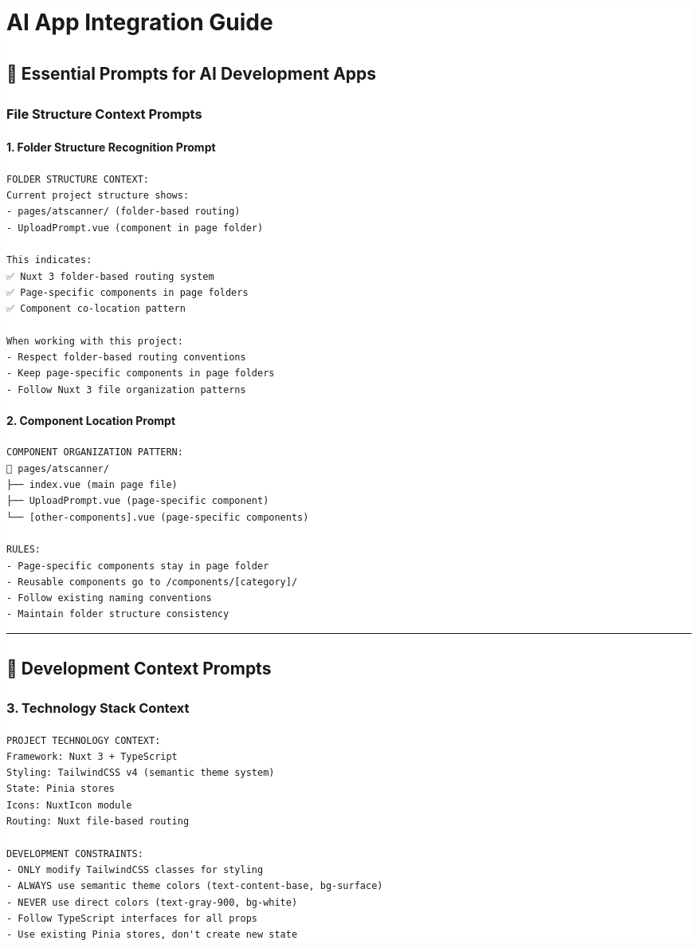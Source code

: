 # AI App Integration Guide

## 🤖 Essential Prompts for AI Development Apps

### **File Structure Context Prompts**

#### **1. Folder Structure Recognition Prompt**
```
FOLDER STRUCTURE CONTEXT:
Current project structure shows:
- pages/atscanner/ (folder-based routing)
- UploadPrompt.vue (component in page folder)

This indicates:
✅ Nuxt 3 folder-based routing system
✅ Page-specific components in page folders
✅ Component co-location pattern

When working with this project:
- Respect folder-based routing conventions
- Keep page-specific components in page folders
- Follow Nuxt 3 file organization patterns
```

#### **2. Component Location Prompt**
```
COMPONENT ORGANIZATION PATTERN:
📁 pages/atscanner/
├── index.vue (main page file)
├── UploadPrompt.vue (page-specific component)
└── [other-components].vue (page-specific components)

RULES:
- Page-specific components stay in page folder
- Reusable components go to /components/[category]/
- Follow existing naming conventions
- Maintain folder structure consistency
```

---

## 🔧 Development Context Prompts

### **3. Technology Stack Context**
```
PROJECT TECHNOLOGY CONTEXT:
Framework: Nuxt 3 + TypeScript
Styling: TailwindCSS v4 (semantic theme system)
State: Pinia stores
Icons: NuxtIcon module
Routing: Nuxt file-based routing

DEVELOPMENT CONSTRAINTS:
- ONLY modify TailwindCSS classes for styling
- ALWAYS use semantic theme colors (text-content-base, bg-surface)
- NEVER use direct colors (text-gray-900, bg-white)
- Follow TypeScript interfaces for all props
- Use existing Pinia stores, don't create new state
```
